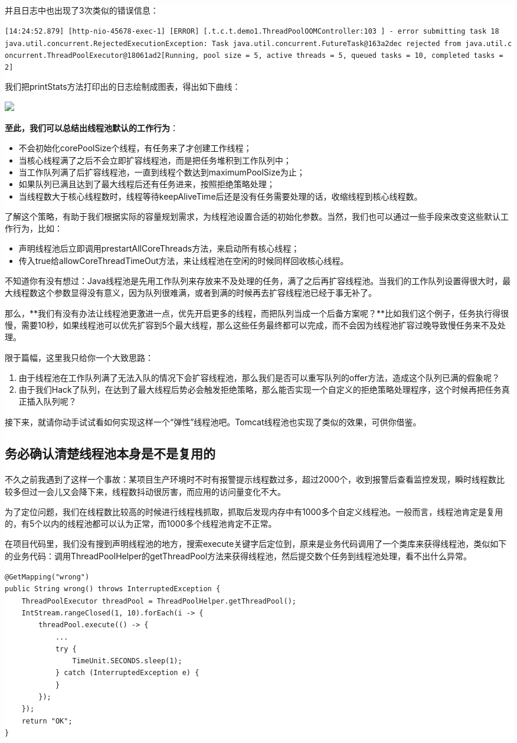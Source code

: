 并且日志中也出现了3次类似的错误信息：

```
[14:24:52.879] [http-nio-45678-exec-1] [ERROR] [.t.c.t.demo1.ThreadPoolOOMController:103 ] - error submitting task 18
java.util.concurrent.RejectedExecutionException: Task java.util.concurrent.FutureTask@163a2dec rejected from java.util.concurrent.ThreadPoolExecutor@18061ad2[Running, pool size = 5, active threads = 5, queued tasks = 10, completed tasks = 2]
```

我们把printStats方法打印出的日志绘制成图表，得出如下曲线：

![](https://static001.geekbang.org/resource/image/d8/1e/d819035f60bf1c0022a98051d50e031e.png?wh=1738%2A684)

**至此，我们可以总结出线程池默认的工作行为**：

- 不会初始化corePoolSize个线程，有任务来了才创建工作线程；
- 当核心线程满了之后不会立即扩容线程池，而是把任务堆积到工作队列中；
- 当工作队列满了后扩容线程池，一直到线程个数达到maximumPoolSize为止；
- 如果队列已满且达到了最大线程后还有任务进来，按照拒绝策略处理；
- 当线程数大于核心线程数时，线程等待keepAliveTime后还是没有任务需要处理的话，收缩线程到核心线程数。

了解这个策略，有助于我们根据实际的容量规划需求，为线程池设置合适的初始化参数。当然，我们也可以通过一些手段来改变这些默认工作行为，比如：

- 声明线程池后立即调用prestartAllCoreThreads方法，来启动所有核心线程；
- 传入true给allowCoreThreadTimeOut方法，来让线程池在空闲的时候同样回收核心线程。

不知道你有没有想过：Java线程池是先用工作队列来存放来不及处理的任务，满了之后再扩容线程池。当我们的工作队列设置得很大时，最大线程数这个参数显得没有意义，因为队列很难满，或者到满的时候再去扩容线程池已经于事无补了。

那么，**我们有没有办法让线程池更激进一点，优先开启更多的线程，而把队列当成一个后备方案呢？**比如我们这个例子，任务执行得很慢，需要10秒，如果线程池可以优先扩容到5个最大线程，那么这些任务最终都可以完成，而不会因为线程池扩容过晚导致慢任务来不及处理。

限于篇幅，这里我只给你一个大致思路：

1. 由于线程池在工作队列满了无法入队的情况下会扩容线程池，那么我们是否可以重写队列的offer方法，造成这个队列已满的假象呢？
2. 由于我们Hack了队列，在达到了最大线程后势必会触发拒绝策略，那么能否实现一个自定义的拒绝策略处理程序，这个时候再把任务真正插入队列呢？

接下来，就请你动手试试看如何实现这样一个“弹性”线程池吧。Tomcat线程池也实现了类似的效果，可供你借鉴。

## 务必确认清楚线程池本身是不是复用的

不久之前我遇到了这样一个事故：某项目生产环境时不时有报警提示线程数过多，超过2000个，收到报警后查看监控发现，瞬时线程数比较多但过一会儿又会降下来，线程数抖动很厉害，而应用的访问量变化不大。

为了定位问题，我们在线程数比较高的时候进行线程栈抓取，抓取后发现内存中有1000多个自定义线程池。一般而言，线程池肯定是复用的，有5个以内的线程池都可以认为正常，而1000多个线程池肯定不正常。

在项目代码里，我们没有搜到声明线程池的地方，搜索execute关键字后定位到，原来是业务代码调用了一个类库来获得线程池，类似如下的业务代码：调用ThreadPoolHelper的getThreadPool方法来获得线程池，然后提交数个任务到线程池处理，看不出什么异常。

```
@GetMapping("wrong")
public String wrong() throws InterruptedException {
    ThreadPoolExecutor threadPool = ThreadPoolHelper.getThreadPool();
    IntStream.rangeClosed(1, 10).forEach(i -> {
        threadPool.execute(() -> {
            ...
            try {
                TimeUnit.SECONDS.sleep(1);
            } catch (InterruptedException e) {
            }
        });
    });
    return "OK";
}
```
